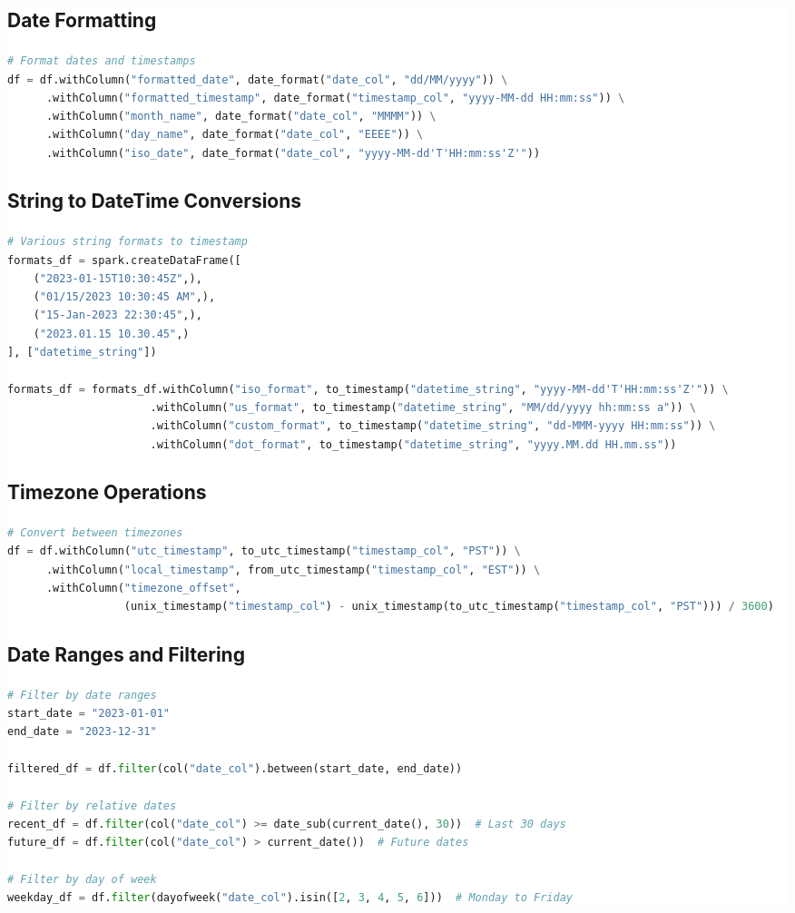 ## Date Formatting

```python
# Format dates and timestamps
df = df.withColumn("formatted_date", date_format("date_col", "dd/MM/yyyy")) \
      .withColumn("formatted_timestamp", date_format("timestamp_col", "yyyy-MM-dd HH:mm:ss")) \
      .withColumn("month_name", date_format("date_col", "MMMM")) \
      .withColumn("day_name", date_format("date_col", "EEEE")) \
      .withColumn("iso_date", date_format("date_col", "yyyy-MM-dd'T'HH:mm:ss'Z'"))
```

## String to DateTime Conversions

```python
# Various string formats to timestamp
formats_df = spark.createDataFrame([
    ("2023-01-15T10:30:45Z",),
    ("01/15/2023 10:30:45 AM",),
    ("15-Jan-2023 22:30:45",),
    ("2023.01.15 10.30.45",)
], ["datetime_string"])

formats_df = formats_df.withColumn("iso_format", to_timestamp("datetime_string", "yyyy-MM-dd'T'HH:mm:ss'Z'")) \
                      .withColumn("us_format", to_timestamp("datetime_string", "MM/dd/yyyy hh:mm:ss a")) \
                      .withColumn("custom_format", to_timestamp("datetime_string", "dd-MMM-yyyy HH:mm:ss")) \
                      .withColumn("dot_format", to_timestamp("datetime_string", "yyyy.MM.dd HH.mm.ss"))
```

## Timezone Operations

```python
# Convert between timezones
df = df.withColumn("utc_timestamp", to_utc_timestamp("timestamp_col", "PST")) \
      .withColumn("local_timestamp", from_utc_timestamp("timestamp_col", "EST")) \
      .withColumn("timezone_offset", 
                  (unix_timestamp("timestamp_col") - unix_timestamp(to_utc_timestamp("timestamp_col", "PST"))) / 3600)
```

## Date Ranges and Filtering

```python
# Filter by date ranges
start_date = "2023-01-01"
end_date = "2023-12-31"

filtered_df = df.filter(col("date_col").between(start_date, end_date))

# Filter by relative dates
recent_df = df.filter(col("date_col") >= date_sub(current_date(), 30))  # Last 30 days
future_df = df.filter(col("date_col") > current_date())  # Future dates

# Filter by day of week
weekday_df = df.filter(dayofweek("date_col").isin([2, 3, 4, 5, 6]))  # Monday to Friday
```

